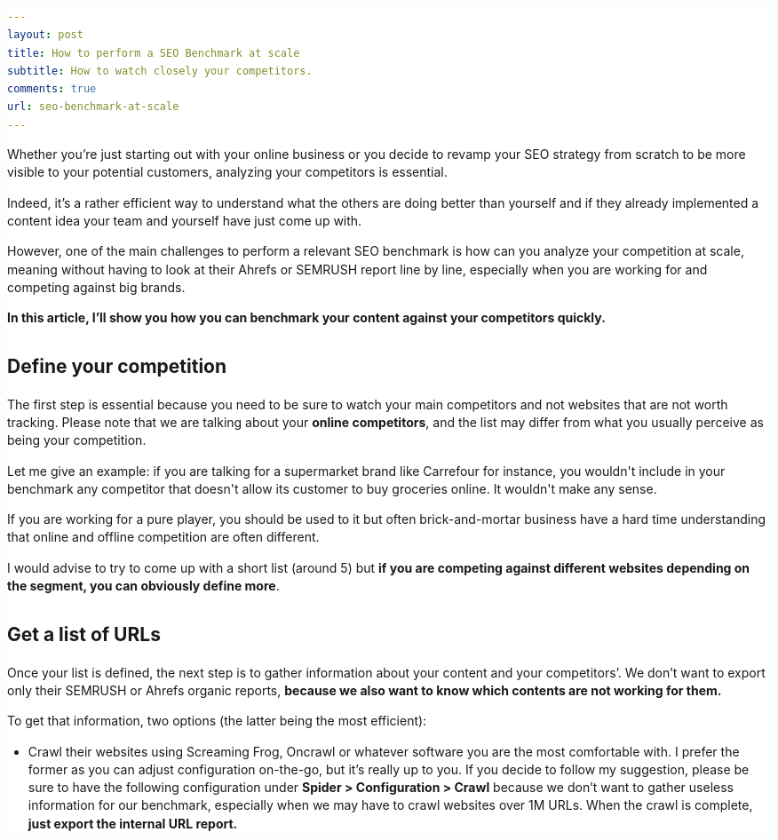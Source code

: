```yaml
---
layout: post
title: How to perform a SEO Benchmark at scale
subtitle: How to watch closely your competitors. 
comments: true
url: seo-benchmark-at-scale
---
```


Whether you’re just starting out with your online business or you decide to revamp your SEO strategy from scratch to be more visible to your potential customers, analyzing your competitors is essential.

Indeed, it’s a rather efficient way to understand what the others are doing better than yourself and if they already implemented a content idea your team and yourself have just come up with. 

However, one of the main challenges to perform a relevant SEO benchmark is how can you analyze your competition at scale, meaning without having to look at their Ahrefs or SEMRUSH report line by line, especially when you are working for and competing against big brands. 

**In this article, I’ll show you how you can benchmark your content against your competitors quickly.**



## Define your competition

The first step is essential because you need to be sure to watch your main competitors and not websites that are not worth tracking. Please note that we are talking about your **online competitors**, and the list may differ from what you usually perceive as being your competition. 

Let me give an example: if you are talking for a supermarket brand like Carrefour for instance, you wouldn't include in your benchmark any competitor that doesn't allow its customer to buy groceries online. It wouldn't make any sense. 

If you are working for a pure player, you should be used to it but often brick-and-mortar business have a hard time understanding that online and offline competition are often different. 



I would advise to try to come up with a short list (around 5) but **if you are competing against different websites depending on the segment, you can obviously define more**. 



## Get a list of URLs

Once your list is defined, the next step is to gather information about your content and your competitors’. We don’t want to export only their SEMRUSH or Ahrefs organic reports, **because we also want to know which contents are not working for them.** 

To get that information, two options (the latter being the most efficient): 

- Crawl their websites using Screaming Frog, Oncrawl or whatever software you are the most comfortable with. I prefer the former as you can adjust configuration on-the-go, but it’s really up to you. If you decide to follow my suggestion, please be sure to have the following configuration under **Spider > Configuration > Crawl** because we don’t want to gather useless information for our benchmark, especially when we may have to crawl websites over 1M URLs. When the crawl is complete, **just export the internal URL report.** 
